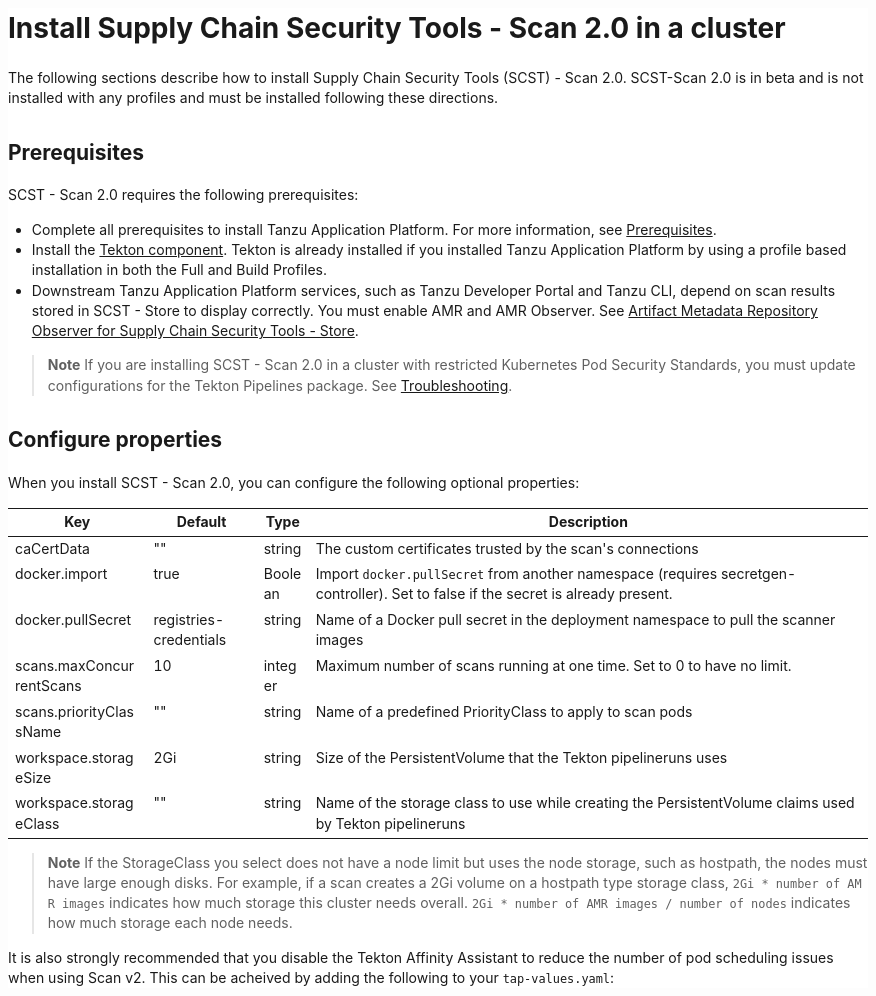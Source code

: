 # Install Supply Chain Security Tools - Scan 2.0 in a cluster

The following sections describe how to install Supply Chain Security Tools (SCST) - Scan 2.0. SCST-Scan 2.0 is in beta and is not installed with any profiles and must be installed following these directions.

## <a id="scst-app-scanning-prereqs"></a> Prerequisites

SCST - Scan 2.0 requires the following prerequisites:

- Complete all prerequisites to install Tanzu Application Platform. For more information, see [Prerequisites](../prerequisites.hbs.md).
- Install the [Tekton component](../tekton/install-tekton.hbs.md). Tekton is already installed if you installed Tanzu Application Platform by using a profile based installation in both the Full and Build Profiles.
- Downstream Tanzu Application Platform services, such as Tanzu Developer Portal and Tanzu CLI, depend on scan results stored in SCST - Store to display correctly. You must enable AMR and AMR Observer. See [Artifact Metadata Repository Observer for Supply Chain Security Tools - Store](../scst-store/amr/install-amr-observer.hbs.md).

>**Note** If you are installing SCST - Scan 2.0 in a cluster with restricted Kubernetes Pod Security Standards, you must update configurations for the Tekton Pipelines package. See [Troubleshooting](./app-scanning-troubleshooting.hbs.md#scanning-in-a-cluster-with-restricted-kubernetes-pod-security-standards).

## <a id="configure-app-scanning"></a> Configure properties

When you install SCST - Scan 2.0, you can configure the following optional properties:

| Key | Default | Type | Description |
| --- | --- | --- | --- |
| caCertData | "" | string | The custom certificates trusted by the scan's connections |
| docker.import | true | Boolean | Import `docker.pullSecret` from another namespace (requires secretgen-controller). Set to false if the secret is already present. |
| docker.pullSecret | registries-credentials | string | Name of a Docker pull secret in the deployment namespace to pull the scanner images |
| scans.maxConcurrentScans | 10 | integer | Maximum number of scans  running at one time. Set to 0 to have no limit. |
| scans.priorityClassName | "" | string | Name of a predefined PriorityClass to apply to scan pods |
| workspace.storageSize  | 2Gi | string | Size of the PersistentVolume that the Tekton pipelineruns uses |
| workspace.storageClass  | "" | string | Name of the storage class to use while creating the PersistentVolume claims used by Tekton pipelineruns |

>**Note** If the StorageClass you select does not have a node limit but uses the node storage, such as hostpath, the nodes must have large enough disks. For example, if a scan creates a 2Gi volume on a hostpath type storage class, `2Gi * number of AMR images` indicates how much storage this cluster needs overall. `2Gi * number of AMR images / number of nodes` indicates how much storage each node needs.

It is also strongly recommended that you disable the Tekton Affinity Assistant to reduce the number of pod scheduling issues when using Scan v2.  This can be acheived by adding the following to your `tap-values.yaml`:
